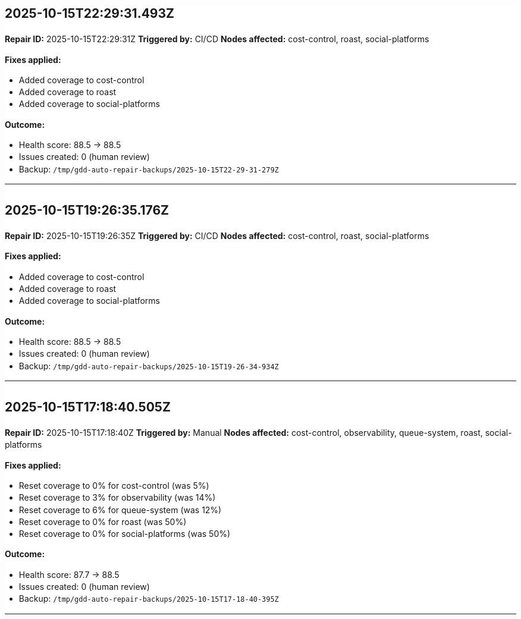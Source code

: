 ## 2025-10-15T22:29:31.493Z

**Repair ID:** 2025-10-15T22:29:31Z
**Triggered by:** CI/CD
**Nodes affected:** cost-control, roast, social-platforms

**Fixes applied:**
- Added coverage to cost-control
- Added coverage to roast
- Added coverage to social-platforms

**Outcome:**
- Health score: 88.5 → 88.5
- Issues created: 0 (human review)
- Backup: `/tmp/gdd-auto-repair-backups/2025-10-15T22-29-31-279Z`

---

## 2025-10-15T19:26:35.176Z

**Repair ID:** 2025-10-15T19:26:35Z
**Triggered by:** CI/CD
**Nodes affected:** cost-control, roast, social-platforms

**Fixes applied:**
- Added coverage to cost-control
- Added coverage to roast
- Added coverage to social-platforms

**Outcome:**
- Health score: 88.5 → 88.5
- Issues created: 0 (human review)
- Backup: `/tmp/gdd-auto-repair-backups/2025-10-15T19-26-34-934Z`

---

## 2025-10-15T17:18:40.505Z

**Repair ID:** 2025-10-15T17:18:40Z
**Triggered by:** Manual
**Nodes affected:** cost-control, observability, queue-system, roast, social-platforms

**Fixes applied:**
- Reset coverage to 0% for cost-control (was 5%)
- Reset coverage to 3% for observability (was 14%)
- Reset coverage to 6% for queue-system (was 12%)
- Reset coverage to 0% for roast (was 50%)
- Reset coverage to 0% for social-platforms (was 50%)

**Outcome:**
- Health score: 87.7 → 88.5
- Issues created: 0 (human review)
- Backup: `/tmp/gdd-auto-repair-backups/2025-10-15T17-18-40-395Z`

---
